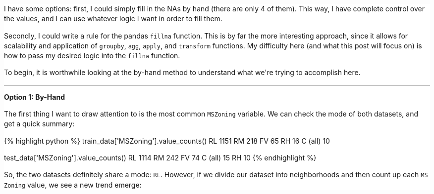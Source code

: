 I have some options: first, I could simply fill in the NAs by hand (there are only 4 of them). This way, I have complete control over the values, and I can use whatever logic I want in order to fill them.

Secondly, I could write a rule for the pandas <code>fillna</code> function. This is by far the more interesting approach, since it allows for scalability and application of <code>groupby</code>, <code>agg</code>, <code>apply</code>, and <code>transform</code> functions. My difficulty here (and what this post will focus on) is how to pass my desired logic into the <code>fillna</code> function. 

To begin, it is worthwhile looking at the by-hand method to understand what we're trying to accomplish here.

___

**Option 1: By-Hand**

The first thing I want to draw attention to is the most common <code>MSZoning</code> variable. We can check the mode of both datasets, and get a quick summary:

{% highlight python %}
train_data['MSZoning'].value_counts()
RL         1151
RM          218
FV           65
RH           16
C (all)      10

test_data['MSZoning'].value_counts()
RL         1114
RM          242
FV           74
C (all)      15
RH           10
{% endhighlight %}

So, the two datasets definitely share a mode: <code>RL</code>. However, if we divide our dataset into neighborhoods and then count up each <code>MSZoning</code> value, we see a new trend emerge: 
